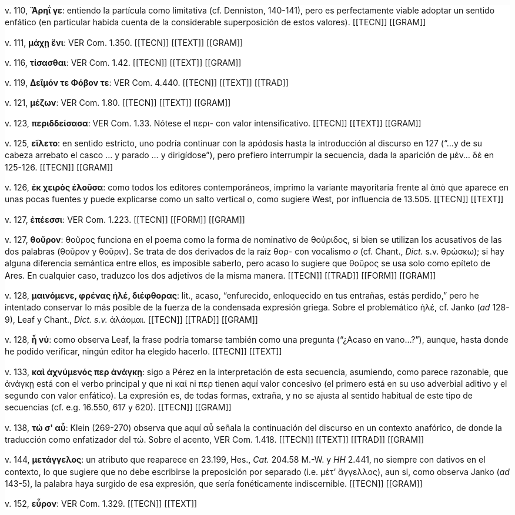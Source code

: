 v. 110, **Ἄρηΐ γε**: entiendo la partícula como limitativa (cf. Denniston, 140-141), pero es perfectamente viable adoptar un sentido enfático (en particular habida cuenta de la considerable superposición de estos valores). \[[TECN]\] [[GRAM]]

v. 111, **μάχῃ ἔνι**: VER Com. 1.350. \[[TECN]\] [[TEXT]] [[GRAM]]

v. 116, **τίσασθαι**: VER Com. 1.42. \[[TECN]\] [[TEXT]] [[GRAM]]

v. 119, **Δεῖμόν τε Φόβον τε**: VER Com. 4.440. \[[TECN]\] [[TEXT]] [[TRAD]]

v. 121, **μέζων**: VER Com. 1.80. \[[TECN]\] [[TEXT]] [[GRAM]]

v. 123, **περιδδείσασα**: VER Com. 1.33. Nótese el περι- con valor intensificativo. \[[TECN]\] [[TEXT]] [[GRAM]]

v. 125, **εἵλετο**: en sentido estricto, uno podría continuar con la apódosis hasta la introducción al discurso en 127 (“…y de su cabeza arrebato el casco … y parado … y dirigídose”), pero prefiero interrumpir la secuencia, dada la aparición de μέν… δέ en 125-126. \[[TECN]\] [[GRAM]]

v. 126, **ἐκ χειρὸς ἑλοῦσα**: como todos los editores contemporáneos, imprimo la variante mayoritaria frente al ἀπὸ que aparece en unas pocas fuentes y puede explicarse como un salto vertical o, como sugiere West, por influencia de 13.505. \[[TECN]\] [[TEXT]]

v. 127, **ἐπέεσσι**: VER Com. 1.223. \[[TECN]\] [[FORM]] [[GRAM]]

v. 127, **θοῦρον**: θοῦρος funciona en el poema como la forma de nominativo de θούριδος, si bien se utilizan los acusativos de las dos palabras (θοῦρον y θοῦριν). Se trata de dos derivados de la raíz θορ- con vocalismo *o* (cf. Chant., *Dict.* s.v. θρώσκω); si hay alguna diferencia semántica entre ellos, es imposible saberlo, pero acaso lo sugiere que θοῦρος se usa solo como epíteto de Ares. En cualquier caso, traduzco los dos adjetivos de la misma manera. \[[TECN]\] [[TRAD]] \[[FORM]\] [[GRAM]]

v. 128, **μαινόμενε, φρένας ἠλέ, διέφθορας**: lit., acaso, “enfurecido, enloquecido en tus entrañas, estás perdido,” pero he intentado conservar lo más posible de la fuerza de la condensada expresión griega. Sobre el problemático ἠλέ, cf. Janko (*ad* 128-9), Leaf y Chant., *Dict. s.v.* ἀλάομαι. \[[TECN]\] [[TRAD]] [[GRAM]]

v. 128, **ἦ νύ**: como observa Leaf, la frase podría tomarse también como una pregunta (“¿Acaso en vano…?”), aunque, hasta donde he podido verificar, ningún editor ha elegido hacerlo. \[[TECN]\] [[TEXT]]

v. 133, **καὶ ἀχνύμενός περ ἀνάγκῃ**: sigo a Pérez en la interpretación de esta secuencia, asumiendo, como parece razonable, que ἀνάγκῃ está con el verbo principal y que ni καί ni περ tienen aquí valor concesivo (el primero está en su uso adverbial aditivo y el segundo con valor enfático). La expresión es, de todas formas, extraña, y no se ajusta al sentido habitual de este tipo de secuencias (cf. e.g. 16.550, 617 y 620). \[[TECN]\] [[GRAM]]

v. 138, **τώ σ' αὖ**: Klein (269-270) observa que aquí αὖ señala la continuación del discurso en un contexto anafórico, de donde la traducción como enfatizador del τώ. Sobre el acento, VER Com. 1.418. \[[TECN]\] [[TEXT]] \[[TRAD]\] [[GRAM]]

v. 144, **μετάγγελος**: un atributo que reaparece en 23.199, Hes., *Cat.* 204.58 M.-W. y *HH* 2.441, no siempre con dativos en el contexto, lo que sugiere que no debe escribirse la preposición por separado (i.e. μέτ’ ἄγγελλος), aun si, como observa Janko (*ad* 143-5), la palabra haya surgido de esa expresión, que sería fonéticamente indiscernible. \[[TECN]\] [[GRAM]]

v. 152, **εὗρον**: VER Com. 1.329. \[[TECN]\] [[TEXT]]
